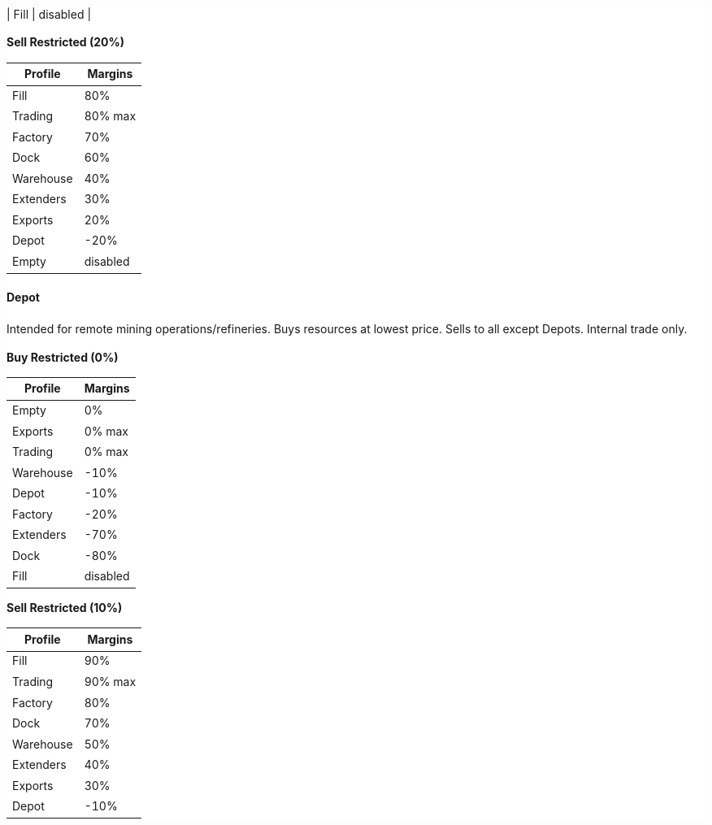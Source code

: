 | Fill      | disabled |

**Sell Restricted (20%)**

| Profile   | Margins  |
| --------- | -------- |
| Fill      | 80%      |
| Trading   | 80% max  |
| Factory   | 70%      |
| Dock      | 60%      |
| Warehouse | 40%      |
| Extenders | 30%      |
| Exports   | 20%      |
| Depot     | -20%     |
| Empty     | disabled |

#### Depot

Intended for remote mining operations/refineries. Buys resources at lowest price. Sells to all except Depots. Internal trade only.

**Buy Restricted (0%)**

| Profile   | Margins  |
| --------- | -------- |
| Empty     | 0%       |
| Exports   | 0% max   |
| Trading   | 0% max   |
| Warehouse | -10%     |
| Depot     | -10%     |
| Factory   | -20%     |
| Extenders | -70%     |
| Dock      | -80%     |
| Fill      | disabled |

**Sell Restricted (10%)**

| Profile   | Margins  |
| --------- | -------- |
| Fill      | 90%      |
| Trading   | 90% max  |
| Factory   | 80%      |
| Dock      | 70%      |
| Warehouse | 50%      |
| Extenders | 40%      |
| Exports   | 30%      |
| Depot     | -10%     |